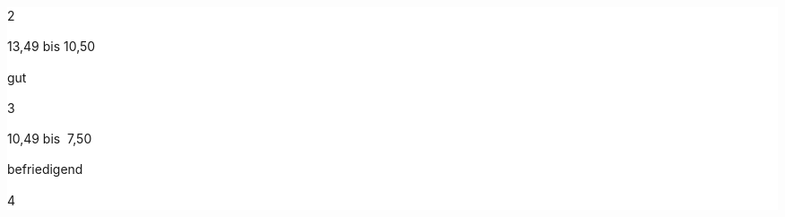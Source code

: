 </td>

</tr>

<tr>

<td style="border-right: 0.5pt solid ; border-bottom: 0.5pt solid ; " align="center" valign="top" charoff="50">

2

</td>

<td style="border-right: 0.5pt solid ; border-bottom: 0.5pt solid ; " align="center" valign="top" charoff="50">

13,49 bis 10,50

</td>

<td style="border-bottom: 0.5pt solid ; " align="center" valign="top" charoff="50">

gut

</td>

</tr>

<tr>

<td style="border-right: 0.5pt solid ; border-bottom: 0.5pt solid ; " align="center" valign="top" charoff="50">

3

</td>

<td style="border-right: 0.5pt solid ; border-bottom: 0.5pt solid ; " align="center" valign="top" charoff="50">

10,49 bis  7,50

</td>

<td style="border-bottom: 0.5pt solid ; " align="center" valign="top" charoff="50">

befriedigend

</td>

</tr>

<tr>

<td style="border-right: 0.5pt solid ; border-bottom: 0.5pt solid ; " align="center" valign="top" charoff="50">

4

</td>

<td style="border-right: 0.5pt solid ; border-bottom: 0.5pt solid ; " align="center" valign="top" charoff="50">

